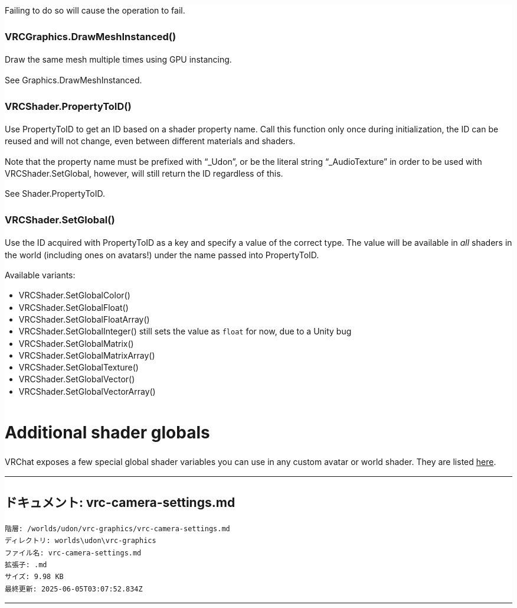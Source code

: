 Failing to do so will cause the operation to fail.

### VRCGraphics.DrawMeshInstanced()

Draw the same mesh multiple times using GPU instancing.

See <UnityVersionedLink versionKey="minor" url="https://docs.unity3d.com/<VERSION>/Documentation/ScriptReference/Graphics.DrawMeshInstanced.html">Graphics.DrawMeshInstanced</UnityVersionedLink>.

### VRCShader.PropertyToID()

Use PropertyToID to get an ID based on a shader property name. Call this function only once during initialization, the ID can be reused and will not change, even between different materials and shaders.

Note that the property name must be prefixed with “\_Udon”, or be the literal string “\_AudioTexture” in order to be used with VRCShader.SetGlobal, however, will still return the ID regardless of this.

See <UnityVersionedLink versionKey="minor" url="https://docs.unity3d.com/<VERSION>/Documentation/ScriptReference/Shader.PropertyToID.html">Shader.PropertyToID</UnityVersionedLink>.

### VRCShader.SetGlobal()

Use the ID acquired with PropertyToID as a key and specify a value of the correct type. The value will be available in _all_ shaders in the world (including ones on avatars!) under the name passed into PropertyToID.

Available variants:

  * VRCShader.SetGlobalColor()
  * VRCShader.SetGlobalFloat()
  * VRCShader.SetGlobalFloatArray()
  * VRCShader.SetGlobalInteger() still sets the value as `float` for now, due to a Unity bug
  * VRCShader.SetGlobalMatrix()
  * VRCShader.SetGlobalMatrixArray()
  * VRCShader.SetGlobalTexture()
  * VRCShader.SetGlobalVector()
  * VRCShader.SetGlobalVectorArray()

# Additional shader globals

VRChat exposes a few special global shader variables you can use in any custom avatar or world shader. They are listed [here](/worlds/udon/vrc-graphics/vrchat-shader-globals).

---

## ドキュメント: vrc-camera-settings.md

```metadata
階層: /worlds/udon/vrc-graphics/vrc-camera-settings.md
ディレクトリ: worlds\udon\vrc-graphics
ファイル名: vrc-camera-settings.md
拡張子: .md
サイズ: 9.98 KB
最終更新: 2025-06-05T03:07:52.834Z
```

---